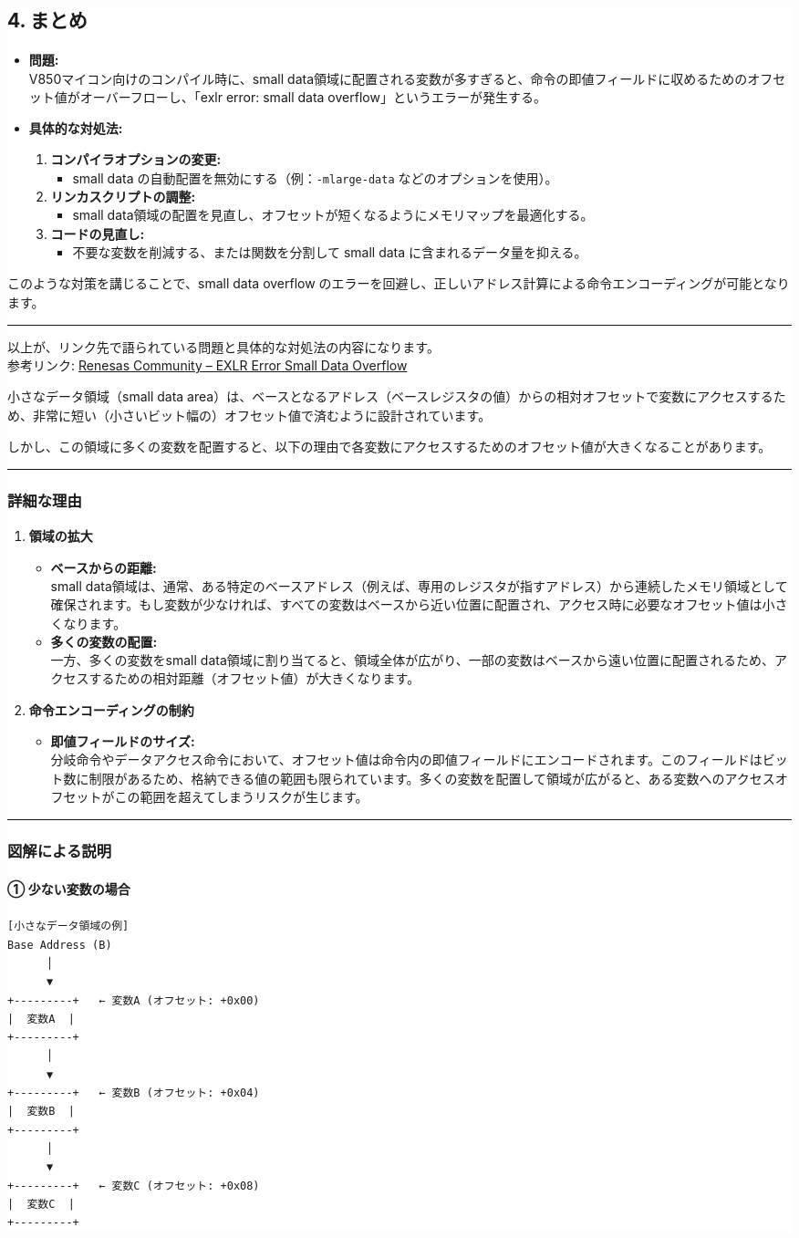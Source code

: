 
## 4. まとめ

- **問題:**  
  V850マイコン向けのコンパイル時に、small data領域に配置される変数が多すぎると、命令の即値フィールドに収めるためのオフセット値がオーバーフローし、「exlr error: small data overflow」というエラーが発生する。

- **具体的な対処法:**  
  1. **コンパイラオプションの変更:**  
     - small data の自動配置を無効にする（例：`-mlarge-data` などのオプションを使用）。
  2. **リンカスクリプトの調整:**  
     - small data領域の配置を見直し、オフセットが短くなるようにメモリマップを最適化する。
  3. **コードの見直し:**  
     - 不要な変数を削減する、または関数を分割して small data に含まれるデータ量を抑える。

このような対策を講じることで、small data overflow のエラーを回避し、正しいアドレス計算による命令エンコーディングが可能となります。

---

以上が、リンク先で語られている問題と具体的な対処法の内容になります。  
参考リンク: [Renesas Community – EXLR Error Small Data Overflow](https://community.renesas.com/mcu/legacy-mcu/v850/f/v850---forum/16127/exlr-error-small-data-overflow)

小さなデータ領域（small data area）は、ベースとなるアドレス（ベースレジスタの値）からの相対オフセットで変数にアクセスするため、非常に短い（小さいビット幅の）オフセット値で済むように設計されています。

しかし、この領域に多くの変数を配置すると、以下の理由で各変数にアクセスするためのオフセット値が大きくなることがあります。

---

### 詳細な理由

1. **領域の拡大**
   - **ベースからの距離:**  
     small data領域は、通常、ある特定のベースアドレス（例えば、専用のレジスタが指すアドレス）から連続したメモリ領域として確保されます。もし変数が少なければ、すべての変数はベースから近い位置に配置され、アクセス時に必要なオフセット値は小さくなります。
   - **多くの変数の配置:**  
     一方、多くの変数をsmall data領域に割り当てると、領域全体が広がり、一部の変数はベースから遠い位置に配置されるため、アクセスするための相対距離（オフセット値）が大きくなります。

2. **命令エンコーディングの制約**
   - **即値フィールドのサイズ:**  
     分岐命令やデータアクセス命令において、オフセット値は命令内の即値フィールドにエンコードされます。このフィールドはビット数に制限があるため、格納できる値の範囲も限られています。多くの変数を配置して領域が広がると、ある変数へのアクセスオフセットがこの範囲を超えてしまうリスクが生じます。

---

### 図解による説明

#### ① 少ない変数の場合
```
[小さなデータ領域の例]
Base Address (B)
      │
      ▼
+---------+   ← 変数A (オフセット: +0x00)
|  変数A  |
+---------+
      │
      ▼
+---------+   ← 変数B (オフセット: +0x04)
|  変数B  |
+---------+
      │
      ▼
+---------+   ← 変数C (オフセット: +0x08)
|  変数C  |
+---------+
```